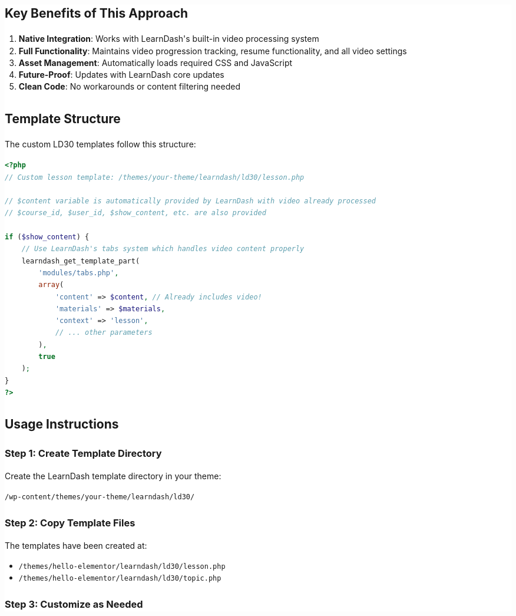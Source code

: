 ## Key Benefits of This Approach

1. **Native Integration**: Works with LearnDash's built-in video processing system
2. **Full Functionality**: Maintains video progression tracking, resume functionality, and all video settings
3. **Asset Management**: Automatically loads required CSS and JavaScript
4. **Future-Proof**: Updates with LearnDash core updates
5. **Clean Code**: No workarounds or content filtering needed

## Template Structure

The custom LD30 templates follow this structure:

```php
<?php
// Custom lesson template: /themes/your-theme/learndash/ld30/lesson.php

// $content variable is automatically provided by LearnDash with video already processed
// $course_id, $user_id, $show_content, etc. are also provided

if ($show_content) {
    // Use LearnDash's tabs system which handles video content properly
    learndash_get_template_part(
        'modules/tabs.php',
        array(
            'content' => $content, // Already includes video!
            'materials' => $materials,
            'context' => 'lesson',
            // ... other parameters
        ),
        true
    );
}
?>
```

## Usage Instructions

### Step 1: Create Template Directory

Create the LearnDash template directory in your theme:
```
/wp-content/themes/your-theme/learndash/ld30/
```

### Step 2: Copy Template Files

The templates have been created at:
- `/themes/hello-elementor/learndash/ld30/lesson.php`
- `/themes/hello-elementor/learndash/ld30/topic.php`

### Step 3: Customize as Needed
